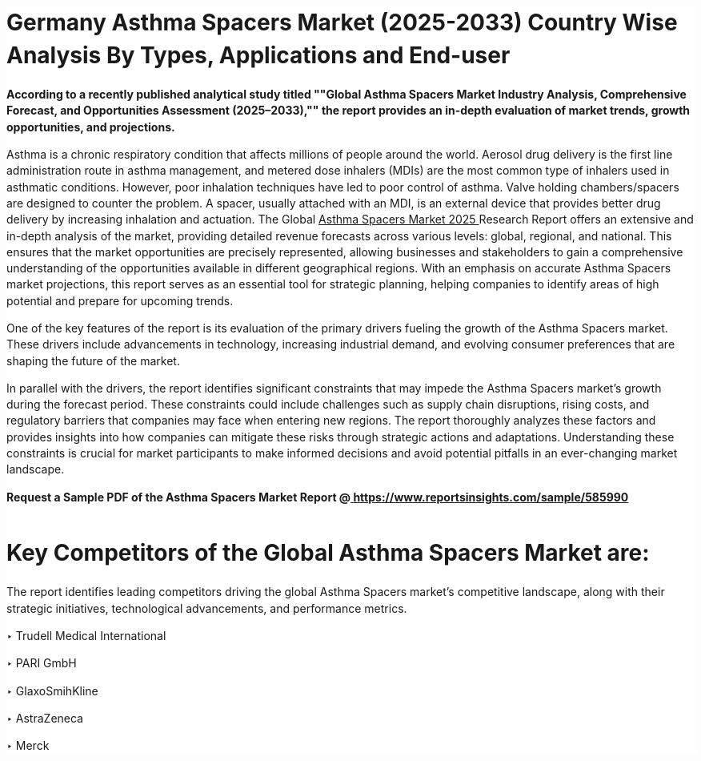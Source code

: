 # Germany Asthma Spacers Market (2025-2033) Country Wise Analysis By Types, Applications and End-user

<strong>According to a recently published analytical study titled ""Global Asthma Spacers Market Industry Analysis, Comprehensive Forecast, and Opportunities Assessment (2025–2033),"" the report provides an in-depth evaluation of market trends, growth opportunities, and projections.</strong>

Asthma is a chronic respiratory condition that affects millions of people around the world. Aerosol drug delivery is the first line administration route in asthma management, and metered dose inhalers (MDIs) are the most common type of inhalers used in asthmatic conditions. However, poor inhalation techniques have led to poor control of asthma. Valve holding chambers/spacers are designed to counter the problem. A spacer, usually attached with an MDI, is an external device that provides better drug delivery by increasing inhalation and actuation. The Global <a href=https://www.reportsinsights.com/sample/585990>Asthma Spacers Market 2025 </a> Research Report offers an extensive and in-depth analysis of the market, providing detailed revenue forecasts across various levels: global, regional, and national. This ensures that the market opportunities are precisely represented, allowing businesses and stakeholders to gain a comprehensive understanding of the opportunities available in different geographical regions. With an emphasis on accurate Asthma Spacers market projections, this report serves as an essential tool for strategic planning, helping companies to identify areas of high potential and prepare for upcoming trends.

One of the key features of the report is its evaluation of the primary drivers fueling the growth of the Asthma Spacers market. These drivers include advancements in technology, increasing industrial demand, and evolving consumer preferences that are shaping the future of the market. 

In parallel with the drivers, the report identifies significant constraints that may impede the Asthma Spacers market’s growth during the forecast period. These constraints could include challenges such as supply chain disruptions, rising costs, and regulatory barriers that companies may face when entering new regions. The report thoroughly analyzes these factors and provides insights into how companies can mitigate these risks through strategic actions and adaptations. Understanding these constraints is crucial for market participants to make informed decisions and avoid potential pitfalls in an ever-changing market landscape.

<strong>Request a Sample PDF of the Asthma Spacers Market Report </strong><strong>@<a href=https://www.reportsinsights.com/sample/585990> https://www.reportsinsights.com/sample/585990</a></strong></font>

# <strong>Key Competitors of the Global Asthma Spacers Market are:</strong>

The report identifies leading competitors driving the global Asthma Spacers market’s competitive landscape, along with their strategic initiatives, technological advancements, and performance metrics.

‣ Trudell Medical International

‣ PARI GmbH

‣ GlaxoSmihKline

‣ AstraZeneca

‣ Merck
